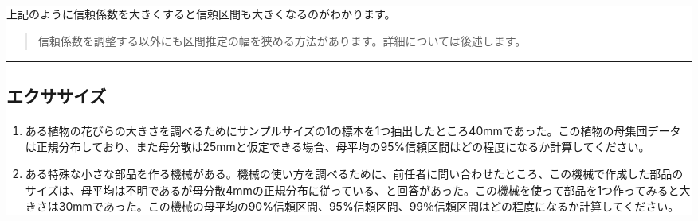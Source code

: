 上記のように信頼係数を大きくすると信頼区間も大きくなるのがわかります。

> 信頼係数を調整する以外にも区間推定の幅を狭める方法があります。詳細については後述します。

---

## エクササイズ

1. ある植物の花びらの大きさを調べるためにサンプルサイズの1の標本を1つ抽出したところ40mmであった。この植物の母集団データは正規分布しており、また母分散は25mmと仮定できる場合、母平均の95%信頼区間はどの程度になるか計算してください。


2. ある特殊な小さな部品を作る機械がある。機械の使い方を調べるために、前任者に問い合わせたところ、この機械で作成した部品のサイズは、母平均は不明であるが母分散4mmの正規分布に従っている、と回答があった。この機械を使って部品を1つ作ってみると大きさは30mmであった。この機械の母平均の90%信頼区間、95%信頼区間、99％信頼区間はどの程度になるか計算してください。

